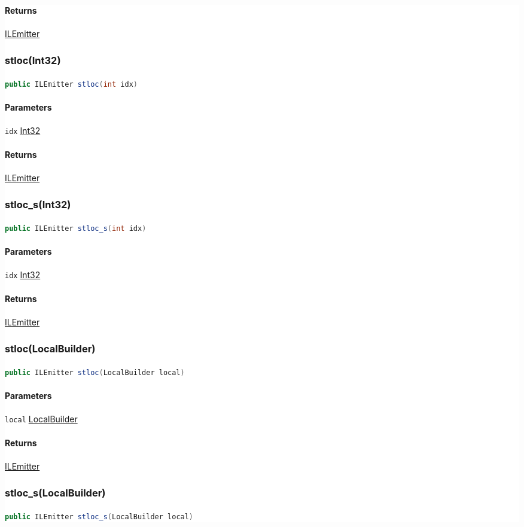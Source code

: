 #### Returns

[ILEmitter](./rustic.reflect.ilemitter.md)<br>

### **stloc(Int32)**



```csharp
public ILEmitter stloc(int idx)
```

#### Parameters

`idx` [Int32](https://docs.microsoft.com/en-us/dotnet/api/system.int32)<br>

#### Returns

[ILEmitter](./rustic.reflect.ilemitter.md)<br>

### **stloc_s(Int32)**



```csharp
public ILEmitter stloc_s(int idx)
```

#### Parameters

`idx` [Int32](https://docs.microsoft.com/en-us/dotnet/api/system.int32)<br>

#### Returns

[ILEmitter](./rustic.reflect.ilemitter.md)<br>

### **stloc(LocalBuilder)**



```csharp
public ILEmitter stloc(LocalBuilder local)
```

#### Parameters

`local` [LocalBuilder](https://docs.microsoft.com/en-us/dotnet/api/system.reflection.emit.localbuilder)<br>

#### Returns

[ILEmitter](./rustic.reflect.ilemitter.md)<br>

### **stloc_s(LocalBuilder)**



```csharp
public ILEmitter stloc_s(LocalBuilder local)
```
